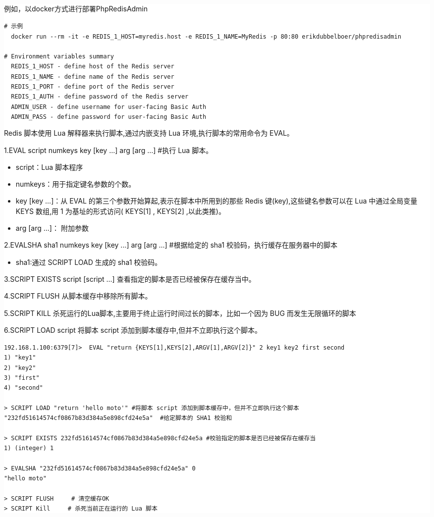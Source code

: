 例如，以docker方式进行部署PhpRedisAdmin

```
# 示例
  docker run --rm -it -e REDIS_1_HOST=myredis.host -e REDIS_1_NAME=MyRedis -p 80:80 erikdubbelboer/phpredisadmin

# Environment variables summary
  REDIS_1_HOST - define host of the Redis server
  REDIS_1_NAME - define name of the Redis server
  REDIS_1_PORT - define port of the Redis server
  REDIS_1_AUTH - define password of the Redis server
  ADMIN_USER - define username for user-facing Basic Auth
  ADMIN_PASS - define password for user-facing Basic Auth
```

Redis 脚本使用 Lua 解释器来执行脚本,通过内嵌支持 Lua 环境,执行脚本的常用命令为 EVAL。

1.EVAL script numkeys key \[key ...\] arg \[arg ...\] #执行 Lua 脚本。

-   script：Lua 脚本程序
    
-   numkeys：用于指定键名参数的个数。
    
-   key \[key ...\]：从 EVAL 的第三个参数开始算起,表示在脚本中所用到的那些 Redis 键(key),这些键名参数可以在 Lua 中通过全局变量 KEYS 数组,用 1 为基址的形式访问( KEYS\[1\] , KEYS\[2\] ,以此类推)。
    
-   arg \[arg ...\]： 附加参数
    

2.EVALSHA sha1 numkeys key \[key ...\] arg \[arg ...\] #根据给定的 sha1 校验码，执行缓存在服务器中的脚本

-   sha1:通过 SCRIPT LOAD 生成的 sha1 校验码。
    

3.SCRIPT EXISTS script \[script ...\] 查看指定的脚本是否已经被保存在缓存当中。

4.SCRIPT FLUSH 从脚本缓存中移除所有脚本。

5.SCRIPT KILL 杀死运行的Lua脚本,主要用于终止运行时间过长的脚本，比如一个因为 BUG 而发生无限循环的脚本

6.SCRIPT LOAD script 将脚本 script 添加到脚本缓存中,但并不立即执行这个脚本。

```
192.168.1.100:6379[7]>  EVAL "return {KEYS[1],KEYS[2],ARGV[1],ARGV[2]}" 2 key1 key2 first second
1) "key1"
2) "key2"
3) "first"
4) "second"

> SCRIPT LOAD "return 'hello moto'" #将脚本 script 添加到脚本缓存中，但并不立即执行这个脚本
"232fd51614574cf0867b83d384a5e898cfd24e5a"  #给定脚本的 SHA1 校验和

> SCRIPT EXISTS 232fd51614574cf0867b83d384a5e898cfd24e5a #校验指定的脚本是否已经被保存在缓存当
1) (integer) 1

> EVALSHA "232fd51614574cf0867b83d384a5e898cfd24e5a" 0
"hello moto"

> SCRIPT FLUSH     # 清空缓存OK
> SCRIPT Kill     # 杀死当前正在运行的 Lua 脚本
```
